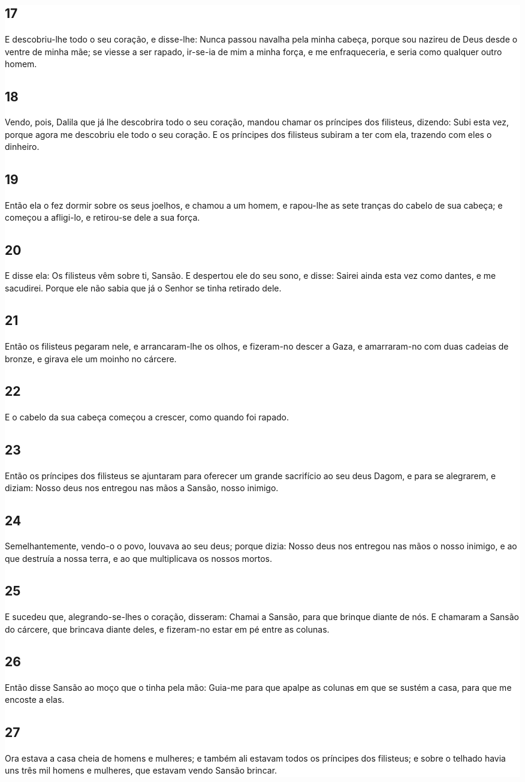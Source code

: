 ## 17
E descobriu-lhe todo o seu coração, e disse-lhe: Nunca passou navalha pela minha cabeça, porque sou nazireu de Deus desde o ventre de minha mãe; se viesse a ser rapado, ir-se-ia de mim a minha força, e me enfraqueceria, e seria como qualquer outro homem.

## 18
Vendo, pois, Dalila que já lhe descobrira todo o seu coração, mandou chamar os príncipes dos filisteus, dizendo: Subi esta vez, porque agora me descobriu ele todo o seu coração. E os príncipes dos filisteus subiram a ter com ela, trazendo com eles o dinheiro.

## 19
Então ela o fez dormir sobre os seus joelhos, e chamou a um homem, e rapou-lhe as sete tranças do cabelo de sua cabeça; e começou a afligi-lo, e retirou-se dele a sua força.

## 20
E disse ela: Os filisteus vêm sobre ti, Sansão. E despertou ele do seu sono, e disse: Sairei ainda esta vez como dantes, e me sacudirei. Porque ele não sabia que já o Senhor se tinha retirado dele.

## 21
Então os filisteus pegaram nele, e arrancaram-lhe os olhos, e fizeram-no descer a Gaza, e amarraram-no com duas cadeias de bronze, e girava ele um moinho no cárcere.

## 22
E o cabelo da sua cabeça começou a crescer, como quando foi rapado.

## 23
Então os príncipes dos filisteus se ajuntaram para oferecer um grande sacrifício ao seu deus Dagom, e para se alegrarem, e diziam: Nosso deus nos entregou nas mãos a Sansão, nosso inimigo.

## 24
Semelhantemente, vendo-o o povo, louvava ao seu deus; porque dizia: Nosso deus nos entregou nas mãos o nosso inimigo, e ao que destruía a nossa terra, e ao que multiplicava os nossos mortos.

## 25
E sucedeu que, alegrando-se-lhes o coração, disseram: Chamai a Sansão, para que brinque diante de nós. E chamaram a Sansão do cárcere, que brincava diante deles, e fizeram-no estar em pé entre as colunas.

## 26
Então disse Sansão ao moço que o tinha pela mão: Guia-me para que apalpe as colunas em que se sustém a casa, para que me encoste a elas.

## 27
Ora estava a casa cheia de homens e mulheres; e também ali estavam todos os príncipes dos filisteus; e sobre o telhado havia uns três mil homens e mulheres, que estavam vendo Sansão brincar.
